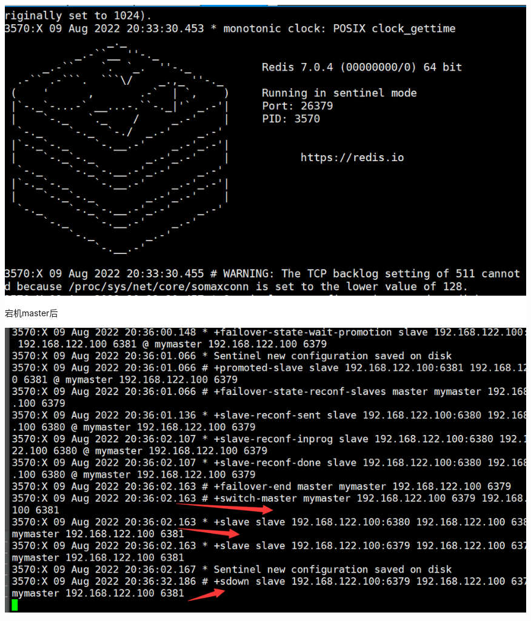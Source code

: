 ![1660048422556](redis.assets/1660048422556.png)

宕机master后

![1660048612289](redis.assets/1660048612289.png)
